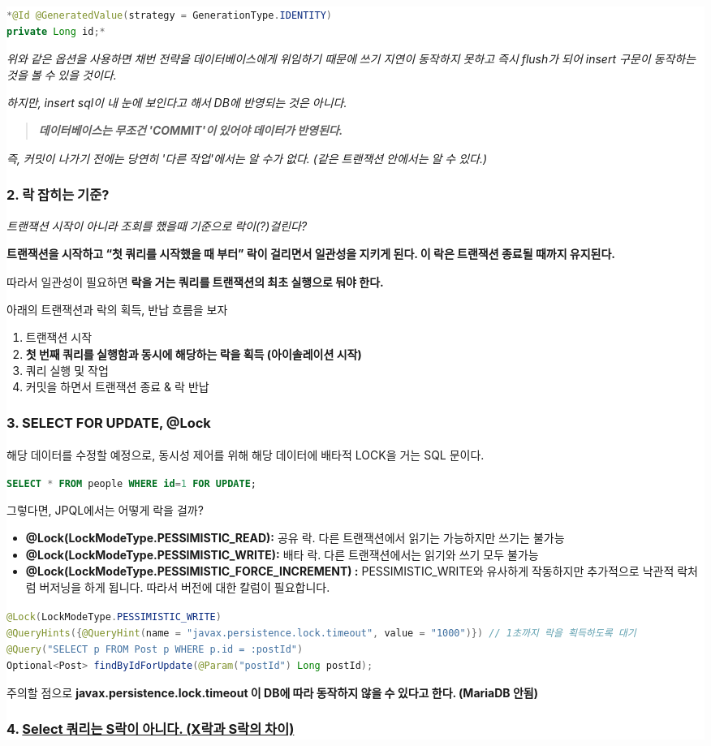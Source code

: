 ```java
*@Id @GeneratedValue(strategy = GenerationType.IDENTITY)
private Long id;*
```

_위와 같은 옵션을 사용하면 채번 전략을 데이터베이스에게 위임하기 때문에 쓰기 지연이 동작하지 못하고 즉시 flush가 되어 insert 구문이 동작하는 것을 볼 수 있을 것이다._

_하지만, insert sql이 내 눈에 보인다고 해서 DB에 반영되는 것은 아니다._

> **_데이터베이스는 무조건 'COMMIT'이 있어야 데이터가 반영된다._**

_즉, 커밋이 나가기 전에는 당연히 '다른 작업'에서는 알 수가 없다. (같은 트랜잭션 안에서는 알 수 있다.)_

### **2. 락 잡히는 기준?**

_트랜잭션 시작이 아니라 조회를 했을때 기준으로 락이(?)걸린다?_

**트랜잭션을 시작하고 “첫 쿼리를 시작했을 때 부터” 락이 걸리면서 일관성을 지키게 된다. 이 락은 트랜잭션 종료될 때까지 유지된다.**

따라서 일관성이 필요하면 **락을 거는 쿼리를 트랜잭션의 최초 실행으로 둬야 한다.**

아래의 트랜잭션과 락의 획득, 반납 흐름을 보자

1. 트랜잭션 시작
2. **첫 번째 쿼리를 실행함과 동시에 해당하는 락을 획득 (아이솔레이션 시작)**
3. 쿼리 실행 및 작업
4. 커밋을 하면서 트랜잭션 종료 & 락 반납

### 3. SELECT FOR UPDATE, @Lock

해당 데이터를 수정할 예정으로, 동시성 제어를 위해 해당 데이터에 배타적 LOCK을 거는 SQL 문이다.

```sql
SELECT * FROM people WHERE id=1 FOR UPDATE;
```

그렇다면, JPQL에서는 어떻게 락을 걸까?

- **@Lock(LockModeType.PESSIMISTIC_READ):** 공유 락. 다른 트랜잭션에서 읽기는 가능하지만 쓰기는 불가능
- **@Lock(LockModeType.PESSIMISTIC_WRITE):** 배타 락. 다른 트랜잭션에서는 읽기와 쓰기 모두 불가능
- **@Lock(LockModeType.PESSIMISTIC_FORCE_INCREMENT) :** PESSIMISTIC_WRITE와 유사하게 작동하지만 추가적으로 낙관적 락처럼 버저닝을 하게 됩니다. 따라서 버전에 대한 칼럼이 필요합니다.

```java
@Lock(LockModeType.PESSIMISTIC_WRITE)
@QueryHints({@QueryHint(name = "javax.persistence.lock.timeout", value = "1000")}) // 1초까지 락을 획득하도록 대기
@Query("SELECT p FROM Post p WHERE p.id = :postId")
Optional<Post> findByIdForUpdate(@Param("postId") Long postId);
```

주의할 점으로 **javax.persistence.lock.timeout 이 DB에 따라 동작하지 않을 수 있다고 한다. (MariaDB 안됨)**

### 4. [Select 쿼리는 S락이 아니다. (X락과 S락의 차이)](https://velog.io/@soongjamm/Select-%EC%BF%BC%EB%A6%AC%EB%8A%94-S%EB%9D%BD%EC%9D%B4-%EC%95%84%EB%8B%88%EB%8B%A4.-X%EB%9D%BD%EA%B3%BC-S%EB%9D%BD%EC%9D%98-%EC%B0%A8%EC%9D%B4)
